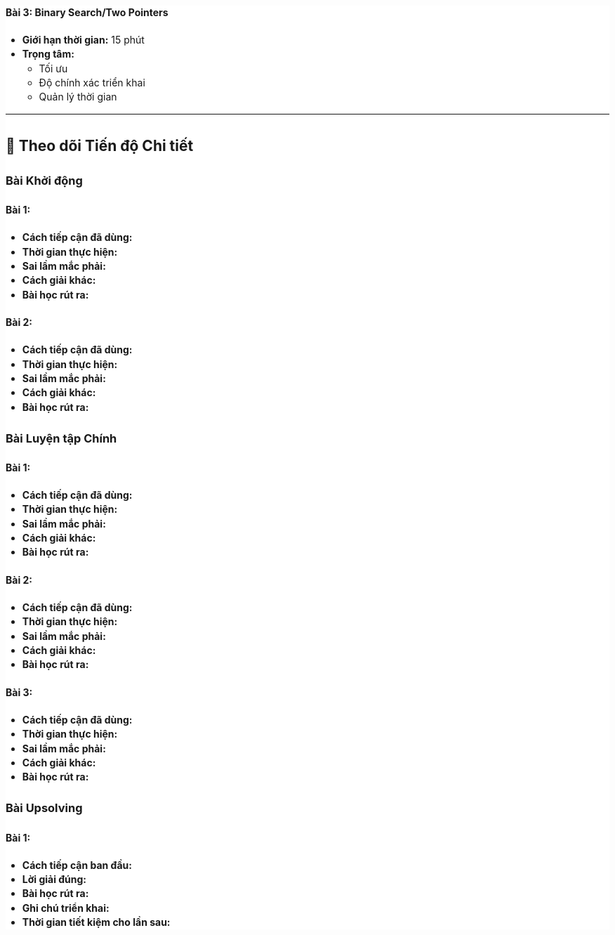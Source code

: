 #### Bài 3: Binary Search/Two Pointers
- **Giới hạn thời gian:** 15 phút
- **Trọng tâm:**
  - Tối ưu
  - Độ chính xác triển khai
  - Quản lý thời gian

---

## 📝 Theo dõi Tiến độ Chi tiết

### Bài Khởi động
#### Bài 1:
- **Cách tiếp cận đã dùng:**
- **Thời gian thực hiện:**
- **Sai lầm mắc phải:**
- **Cách giải khác:**
- **Bài học rút ra:**

#### Bài 2:
- **Cách tiếp cận đã dùng:**
- **Thời gian thực hiện:**
- **Sai lầm mắc phải:**
- **Cách giải khác:**
- **Bài học rút ra:**

### Bài Luyện tập Chính
#### Bài 1:
- **Cách tiếp cận đã dùng:**
- **Thời gian thực hiện:**
- **Sai lầm mắc phải:**
- **Cách giải khác:**
- **Bài học rút ra:**

#### Bài 2:
- **Cách tiếp cận đã dùng:**
- **Thời gian thực hiện:**
- **Sai lầm mắc phải:**
- **Cách giải khác:**
- **Bài học rút ra:**

#### Bài 3:
- **Cách tiếp cận đã dùng:**
- **Thời gian thực hiện:**
- **Sai lầm mắc phải:**
- **Cách giải khác:**
- **Bài học rút ra:**

### Bài Upsolving
#### Bài 1:
- **Cách tiếp cận ban đầu:**
- **Lời giải đúng:**
- **Bài học rút ra:**
- **Ghi chú triển khai:**
- **Thời gian tiết kiệm cho lần sau:**
